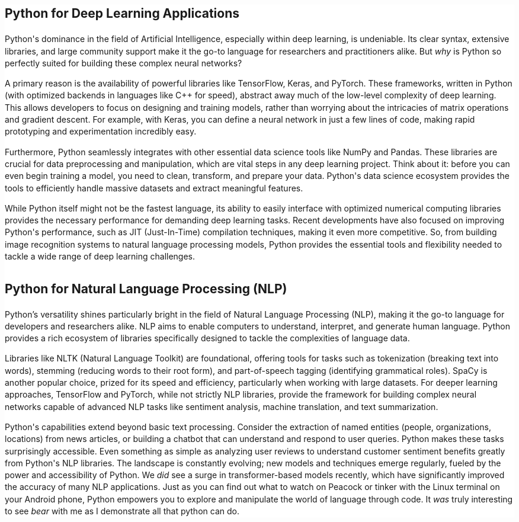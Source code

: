 
## Python for Deep Learning Applications

Python's dominance in the field of Artificial Intelligence, especially within deep learning, is undeniable. Its clear syntax, extensive libraries, and large community support make it the go-to language for researchers and practitioners alike. But *why* is Python so perfectly suited for building these complex neural networks?

A primary reason is the availability of powerful libraries like TensorFlow, Keras, and PyTorch. These frameworks, written in Python (with optimized backends in languages like C++ for speed), abstract away much of the low-level complexity of deep learning. This allows developers to focus on designing and training models, rather than worrying about the intricacies of matrix operations and gradient descent. For example, with Keras, you can define a neural network in just a few lines of code, making rapid prototyping and experimentation incredibly easy.

Furthermore, Python seamlessly integrates with other essential data science tools like NumPy and Pandas. These libraries are crucial for data preprocessing and manipulation, which are vital steps in any deep learning project. Think about it: before you can even begin training a model, you need to clean, transform, and prepare your data. Python's data science ecosystem provides the tools to efficiently handle massive datasets and extract meaningful features.

While Python itself might not be the fastest language, its ability to easily interface with optimized numerical computing libraries provides the necessary performance for demanding deep learning tasks. Recent developments have also focused on improving Python's performance, such as JIT (Just-In-Time) compilation techniques, making it even more competitive. So, from building image recognition systems to natural language processing models, Python provides the essential tools and flexibility needed to tackle a wide range of deep learning challenges.


## Python for Natural Language Processing (NLP)

Python’s versatility shines particularly bright in the field of Natural Language Processing (NLP), making it the go-to language for developers and researchers alike. NLP aims to enable computers to understand, interpret, and generate human language. Python provides a rich ecosystem of libraries specifically designed to tackle the complexities of language data.

Libraries like NLTK (Natural Language Toolkit) are foundational, offering tools for tasks such as tokenization (breaking text into words), stemming (reducing words to their root form), and part-of-speech tagging (identifying grammatical roles). SpaCy is another popular choice, prized for its speed and efficiency, particularly when working with large datasets. For deeper learning approaches, TensorFlow and PyTorch, while not strictly NLP libraries, provide the framework for building complex neural networks capable of advanced NLP tasks like sentiment analysis, machine translation, and text summarization.

Python's capabilities extend beyond basic text processing. Consider the extraction of named entities (people, organizations, locations) from news articles, or building a chatbot that can understand and respond to user queries. Python makes these tasks surprisingly accessible. Even something as simple as analyzing user reviews to understand customer sentiment benefits greatly from Python's NLP libraries. The landscape is constantly evolving; new models and techniques emerge regularly, fueled by the power and accessibility of Python. We *did* see a surge in transformer-based models recently, which have significantly improved the accuracy of many NLP applications. Just as you can find out what to watch on Peacock or tinker with the Linux terminal on your Android phone, Python empowers you to explore and manipulate the world of language through code. It *was* truly interesting to see *bear* with me as I demonstrate all that python can do.
